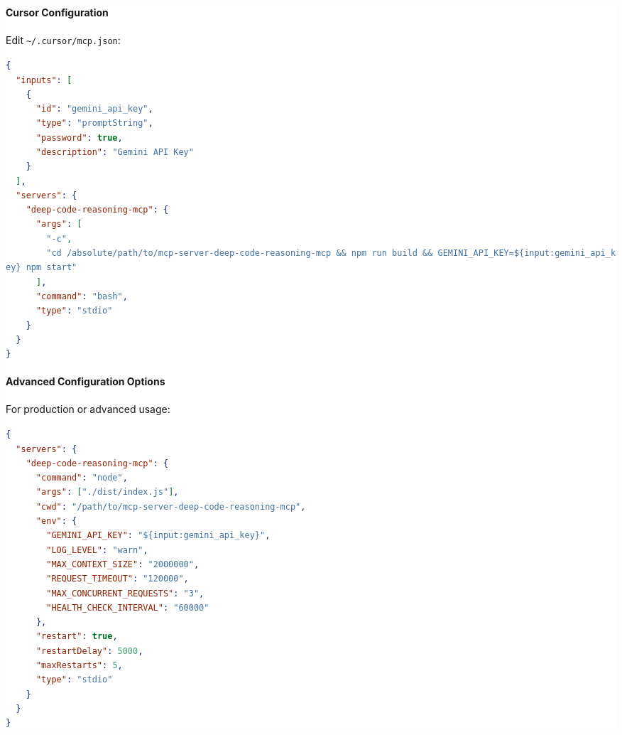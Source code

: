 #### Cursor Configuration

Edit `~/.cursor/mcp.json`:

```json
{
  "inputs": [
    {
      "id": "gemini_api_key", 
      "type": "promptString",
      "password": true,
      "description": "Gemini API Key"
    }
  ],
  "servers": {
    "deep-code-reasoning-mcp": {
      "args": [
        "-c",
        "cd /absolute/path/to/mcp-server-deep-code-reasoning-mcp && npm run build && GEMINI_API_KEY=${input:gemini_api_key} npm start"
      ],
      "command": "bash",
      "type": "stdio"
    }
  }
}
```

#### Advanced Configuration Options

For production or advanced usage:

```json
{
  "servers": {
    "deep-code-reasoning-mcp": {
      "command": "node",
      "args": ["./dist/index.js"],
      "cwd": "/path/to/mcp-server-deep-code-reasoning-mcp",
      "env": {
        "GEMINI_API_KEY": "${input:gemini_api_key}",
        "LOG_LEVEL": "warn",
        "MAX_CONTEXT_SIZE": "2000000",
        "REQUEST_TIMEOUT": "120000",
        "MAX_CONCURRENT_REQUESTS": "3",
        "HEALTH_CHECK_INTERVAL": "60000"
      },
      "restart": true,
      "restartDelay": 5000,
      "maxRestarts": 5,
      "type": "stdio"
    }
  }
}
```
